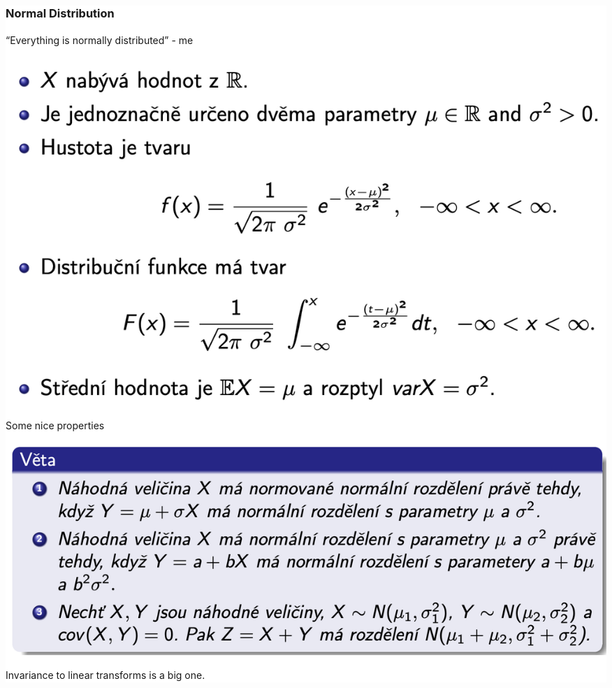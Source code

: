 ### Normal Distribution

“Everything is normally distributed” - me

![image.png](assets/image%2033.png)

Some nice properties

![image.png](assets/image%2034.png)

Invariance to linear transforms is a big one.
